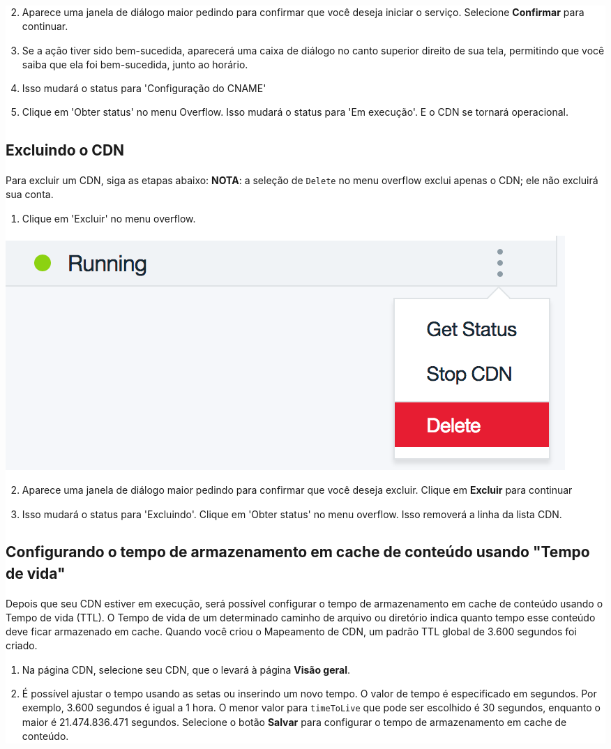 2. Aparece uma janela de diálogo maior pedindo para confirmar que você deseja iniciar o serviço. Selecione **Confirmar** para continuar.

3. Se a ação tiver sido bem-sucedida, aparecerá uma caixa de diálogo no canto superior direito de sua tela, permitindo que você saiba que ela foi bem-sucedida, junto ao horário.
  
4. Isso mudará o status para 'Configuração do CNAME'

5. Clique em 'Obter status' no menu Overflow. Isso mudará o status para 'Em execução'. E o CDN se tornará operacional.

## Excluindo o CDN

Para excluir um CDN, siga as etapas abaixo:
**NOTA**: a seleção de `Delete` no menu overflow exclui apenas o CDN; ele não excluirá sua conta.

1. Clique em 'Excluir' no menu overflow.

 ![Excluir CDN no Menu Overflow](images/delete_cdn.png)

2. Aparece uma janela de diálogo maior pedindo para confirmar que você deseja excluir. Clique em **Excluir** para continuar

3. Isso mudará o status para 'Excluindo'. Clique em 'Obter status' no menu overflow. Isso removerá a linha da lista CDN.

## Configurando o tempo de armazenamento em cache de conteúdo usando "Tempo de vida"

Depois que seu CDN estiver em execução, será possível configurar o tempo de armazenamento em cache de conteúdo usando o Tempo de vida (TTL). O Tempo de vida de um determinado caminho de arquivo ou diretório indica quanto tempo esse conteúdo deve ficar armazenado em cache. Quando você criou o Mapeamento de CDN, um padrão TTL global de 3.600 segundos foi criado. 

1. Na página CDN, selecione seu CDN, que o levará à página **Visão geral**.

2. É possível ajustar o tempo usando as setas ou inserindo um novo tempo. O valor de tempo é especificado em segundos. Por exemplo, 3.600 segundos é igual a 1 hora. O menor valor para `timeToLive` que pode ser escolhido é 30 segundos, enquanto o maior é 21.474.836.471 segundos. Selecione o botão **Salvar** para configurar o tempo de armazenamento em cache de conteúdo. 
